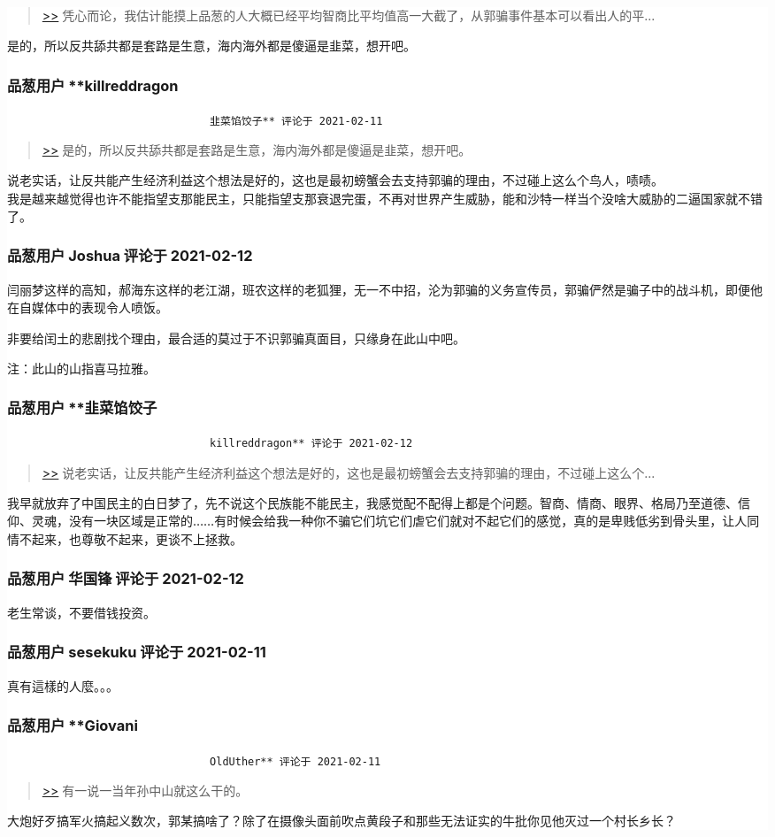 > [\>>]( "/video/item_id-35476#") 凭心而论，我估计能摸上品葱的人大概已经平均智商比平均值高一大截了，从郭骗事件基本可以看出人的平...

  
是的，所以反共舔共都是套路是生意，海内海外都是傻逼是韭菜，想开吧。
        


            
### 品葱用户 **killreddragon				
									韭菜馅饺子** 评论于 2021-02-11
        
> [\>>]( "/video/item_id-35485#") 是的，所以反共舔共都是套路是生意，海内海外都是傻逼是韭菜，想开吧。

  
  
说老实话，让反共能产生经济利益这个想法是好的，这也是最初螃蟹会去支持郭骗的理由，不过碰上这么个鸟人，啧啧。  
我是越来越觉得也许不能指望支那能民主，只能指望支那衰退完蛋，不再对世界产生威胁，能和沙特一样当个没啥大威胁的二逼国家就不错了。
        


            
### 品葱用户 **Joshua** 评论于 2021-02-12
        
闫丽梦这样的高知，郝海东这样的老江湖，班农这样的老狐狸，无一不中招，沦为郭骗的义务宣传员，郭骗俨然是骗子中的战斗机，即便他在自媒体中的表现令人喷饭。  
  
非要给闰土的悲剧找个理由，最合适的莫过于不识郭骗真面目，只缘身在此山中吧。  
  
注：此山的山指喜马拉雅。
        


            
### 品葱用户 **韭菜馅饺子				
									killreddragon** 评论于 2021-02-12
        
> [\>>]( "/video/item_id-35486#") 说老实话，让反共能产生经济利益这个想法是好的，这也是最初螃蟹会去支持郭骗的理由，不过碰上这么个...

  
  
我早就放弃了中国民主的白日梦了，先不说这个民族能不能民主，我感觉配不配得上都是个问题。智商、情商、眼界、格局乃至道德、信仰、灵魂，没有一块区域是正常的……有时候会给我一种你不骗它们坑它们虐它们就对不起它们的感觉，真的是卑贱低劣到骨头里，让人同情不起来，也尊敬不起来，更谈不上拯救。
        


            
### 品葱用户 **华国锋** 评论于 2021-02-12
        
老生常谈，不要借钱投资。
        


            
### 品葱用户 **sesekuku** 评论于 2021-02-11
        
真有這樣的人麼。。。
        


            
### 品葱用户 **Giovani				
									OldUther** 评论于 2021-02-11
        
> [\>>]( "/video/item_id-35478#") 有一说一当年孙中山就这么干的。

  
大炮好歹搞军火搞起义数次，郭某搞啥了？除了在摄像头面前吹点黄段子和那些无法证实的牛批你见他灭过一个村长乡长？
        
